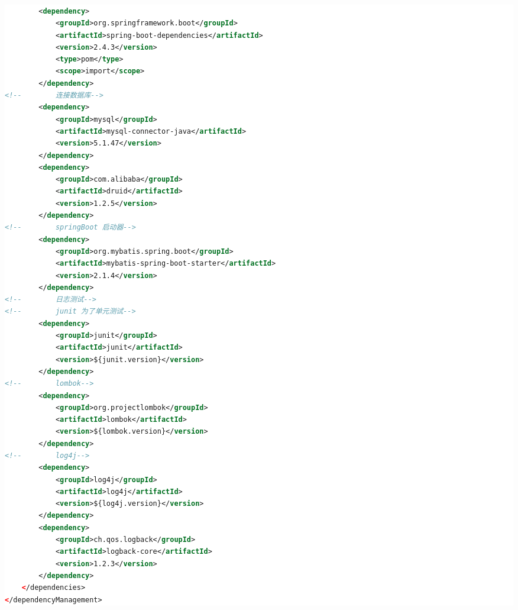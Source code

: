 ```xml
        <dependency>
            <groupId>org.springframework.boot</groupId>
            <artifactId>spring-boot-dependencies</artifactId>
            <version>2.4.3</version>
            <type>pom</type>
            <scope>import</scope>
        </dependency>
<!--        连接数据库-->
        <dependency>
            <groupId>mysql</groupId>
            <artifactId>mysql-connector-java</artifactId>
            <version>5.1.47</version>
        </dependency>
        <dependency>
            <groupId>com.alibaba</groupId>
            <artifactId>druid</artifactId>
            <version>1.2.5</version>
        </dependency>
<!--        springBoot 启动器-->
        <dependency>
            <groupId>org.mybatis.spring.boot</groupId>
            <artifactId>mybatis-spring-boot-starter</artifactId>
            <version>2.1.4</version>
        </dependency>
<!--        日志测试-->
<!--        junit 为了单元测试-->
        <dependency>
            <groupId>junit</groupId>
            <artifactId>junit</artifactId>
            <version>${junit.version}</version>
        </dependency>
<!--        lombok-->
        <dependency>
            <groupId>org.projectlombok</groupId>
            <artifactId>lombok</artifactId>
            <version>${lombok.version}</version>
        </dependency>
<!--        log4j-->
        <dependency>
            <groupId>log4j</groupId>
            <artifactId>log4j</artifactId>
            <version>${log4j.version}</version>
        </dependency>
        <dependency>
            <groupId>ch.qos.logback</groupId>
            <artifactId>logback-core</artifactId>
            <version>1.2.3</version>
        </dependency>
    </dependencies>
</dependencyManagement>
```
